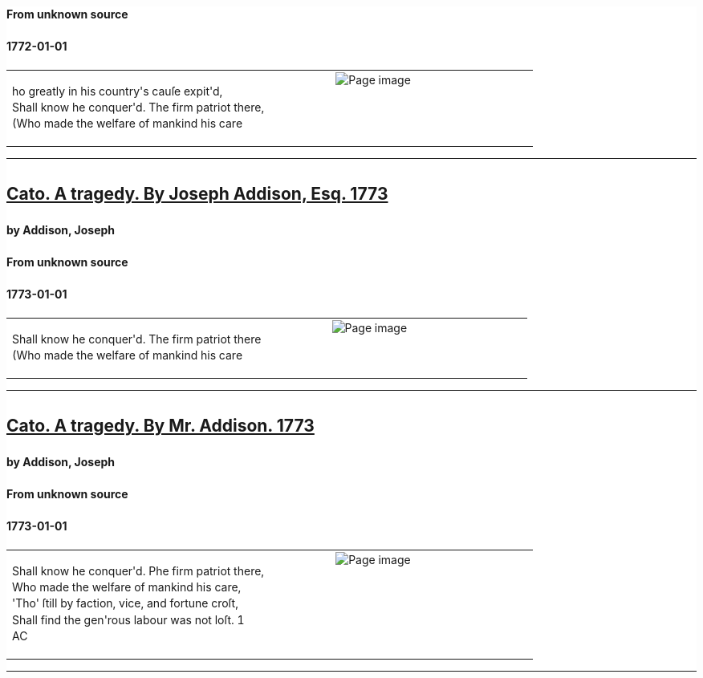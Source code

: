 #### From unknown source

#### 1772-01-01

<table style="width: 100%;"><tr><td style="width: 50%">

  
ho greatly in his country&#x27;s cauſe expit&#x27;d,  
Shall know he conquer&#x27;d. The firm patriot there,  
(Who made the welfare of mankind his care
</td><td style="width: 50%; max-height: 75%; margin: auto; display: block;">
<img alt="Page image" src="https://iiif.archive.org/image/iiif/2/bim_eighteenth-century_a-tragedy-as-it-is-acte_addison-right-hon-jose_1772%2Fbim_eighteenth-century_a-tragedy-as-it-is-acte_addison-right-hon-jose_1772_jp2.zip%2Fbim_eighteenth-century_a-tragedy-as-it-is-acte_addison-right-hon-jose_1772_jp2%2Fbim_eighteenth-century_a-tragedy-as-it-is-acte_addison-right-hon-jose_1772_0062.jp2/pct:6.021358782094978,49.701298701298704,65.00795273801408,5.415584415584416/!600,600/0/default.jpg"/>
</td>
</tr></table>

---

## [Cato. A tragedy. By Joseph Addison, Esq.  1773](https://archive.org/details/bim_eighteenth-century_cato-a-tragedy-by-jose_addison-joseph_1773/page/n62/mode/1up?view=theater)

#### by Addison, Joseph

#### From unknown source

#### 1773-01-01

<table style="width: 100%;"><tr><td style="width: 50%">

  
Shall know he conquer&#x27;d. The firm patriot there  
(Who made the welfare of mankind his care
</td><td style="width: 50%; max-height: 75%; margin: auto; display: block;">
<img alt="Page image" src="https://iiif.archive.org/image/iiif/2/bim_eighteenth-century_cato-a-tragedy-by-jose_addison-joseph_1773%2Fbim_eighteenth-century_cato-a-tragedy-by-jose_addison-joseph_1773_jp2.zip%2Fbim_eighteenth-century_cato-a-tragedy-by-jose_addison-joseph_1773_jp2%2Fbim_eighteenth-century_cato-a-tragedy-by-jose_addison-joseph_1773_0062.jp2/pct:13.492990654205608,59.98459676532072,60.124610591900314,3.4327208713829904/!600,600/0/default.jpg"/>
</td>
</tr></table>

---

## [Cato. A tragedy. By Mr. Addison.  1773](https://archive.org/details/bim_eighteenth-century_cato-a-tragedy-by-mr-_addison-joseph_1773/page/n63/mode/1up?view=theater)

#### by Addison, Joseph

#### From unknown source

#### 1773-01-01

<table style="width: 100%;"><tr><td style="width: 50%">

  
Shall know he conquer&#x27;d. Phe firm patriot there,  
Who made the welfare of mankind his care,  
&#x27;Tho&#x27; ſtill by faction, vice, and fortune croſt,  
Shall find the gen&#x27;rous labour was not loſt. 1  
AC
</td><td style="width: 50%; max-height: 75%; margin: auto; display: block;">
<img alt="Page image" src="https://iiif.archive.org/image/iiif/2/bim_eighteenth-century_cato-a-tragedy-by-mr-_addison-joseph_1773%2Fbim_eighteenth-century_cato-a-tragedy-by-mr-_addison-joseph_1773_jp2.zip%2Fbim_eighteenth-century_cato-a-tragedy-by-mr-_addison-joseph_1773_jp2%2Fbim_eighteenth-century_cato-a-tragedy-by-mr-_addison-joseph_1773_0063.jp2/pct:12.489158716392021,79.48984903695991,71.01040763226366,9.03175429463821/!600,600/0/default.jpg"/>
</td>
</tr></table>

---